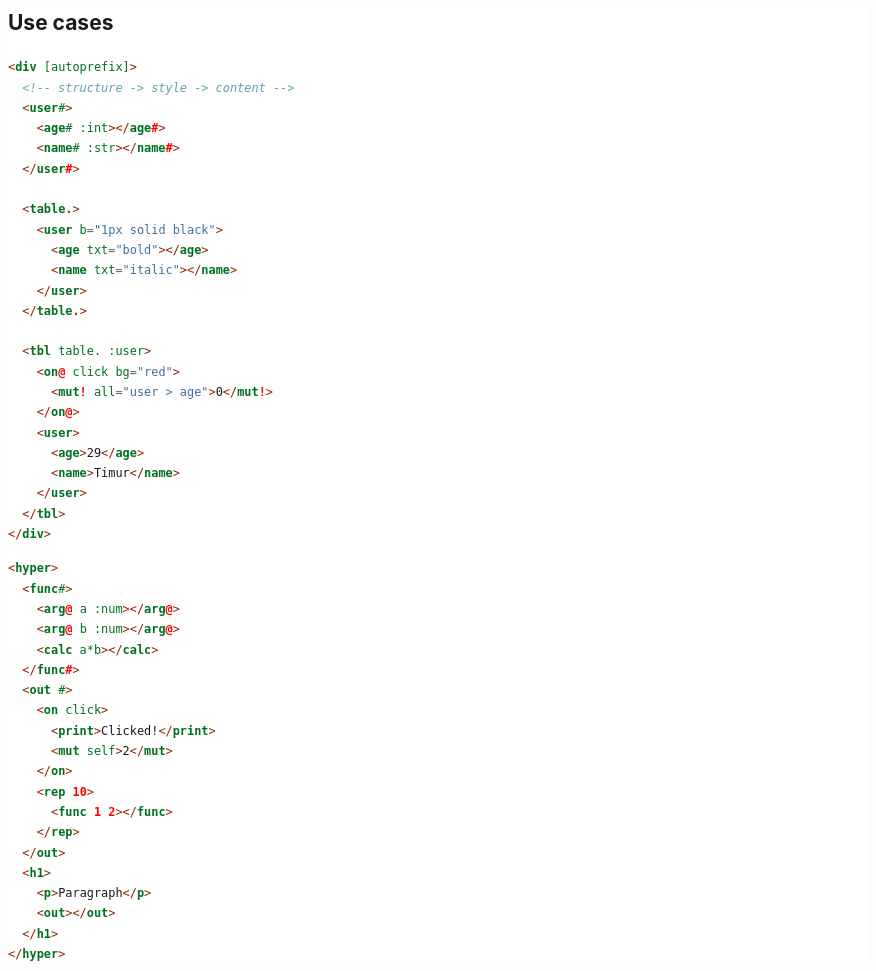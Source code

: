 ## Use cases

```html
<div [autoprefix]>
  <!-- structure -> style -> content -->
  <user#>
    <age# :int></age#>
    <name# :str></name#>
  </user#>

  <table.>
    <user b="1px solid black">
      <age txt="bold"></age>
      <name txt="italic"></name>
    </user>
  </table.>

  <tbl table. :user>
    <on@ click bg="red">
      <mut! all="user > age">0</mut!>
    </on@>
    <user>
      <age>29</age>
      <name>Timur</name>
    </user>
  </tbl>
</div>
```

```html
<hyper>
  <func#>
    <arg@ a :num></arg@>
    <arg@ b :num></arg@>
    <calc a*b></calc>
  </func#>
  <out #>
    <on click>
      <print>Clicked!</print>
      <mut self>2</mut>
    </on>
    <rep 10>
      <func 1 2></func>
    </rep>
  </out>
  <h1>
    <p>Paragraph</p>
    <out></out>
  </h1>
</hyper>
```
